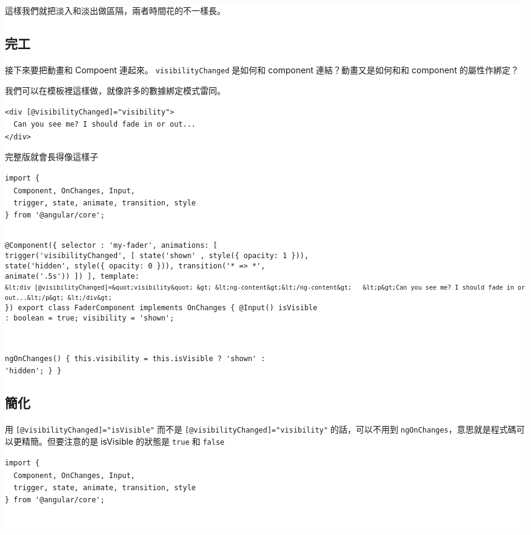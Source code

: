 </code></pre>
<p>&#x9019;&#x6A23;&#x6211;&#x5011;&#x5C31;&#x628A;&#x6DE1;&#x5165;&#x548C;&#x6DE1;&#x51FA;&#x505A;&#x5340;&#x9694;&#xFF0C;&#x5169;&#x8005;&#x6642;&#x9593;&#x82B1;&#x7684;&#x4E0D;&#x4E00;&#x6A23;&#x9577;&#x3002;</p>
<h2>&#x5B8C;&#x5DE5;</h2>
<p>&#x63A5;&#x4E0B;&#x4F86;&#x8981;&#x628A;&#x52D5;&#x756B;&#x548C; Compoent &#x9023;&#x8D77;&#x4F86;&#x3002; <code>visibilityChanged</code> &#x662F;&#x5982;&#x4F55;&#x548C; component &#x9023;&#x7D50;&#xFF1F;&#x52D5;&#x756B;&#x53C8;&#x662F;&#x5982;&#x4F55;&#x548C;&#x548C; component &#x7684;&#x5C6C;&#x6027;&#x4F5C;&#x7D81;&#x5B9A;&#xFF1F;</p>
<p>&#x6211;&#x5011;&#x53EF;&#x4EE5;&#x5728;&#x6A21;&#x677F;&#x88E1;&#x9019;&#x6A23;&#x505A;&#xFF0C;&#x5C31;&#x50CF;&#x8A31;&#x591A;&#x7684;&#x6578;&#x64DA;&#x7D81;&#x5B9A;&#x6A21;&#x5F0F;&#x96F7;&#x540C;&#x3002;</p>
<pre><code>&lt;div [@visibilityChanged]=&quot;visibility&quot;&gt;
  Can you see me? I should fade in or out...
&lt;/div&gt;
</code></pre>
<p>&#x5B8C;&#x6574;&#x7248;&#x5C31;&#x6703;&#x9577;&#x5F97;&#x50CF;&#x9019;&#x6A23;&#x5B50;</p>
<pre><code>import { 
  Component, OnChanges, Input, 
  trigger, state, animate, transition, style 
} from &apos;@angular/core&apos;;

@Component({
  selector : &apos;my-fader&apos;,
  animations: [
  trigger(&apos;visibilityChanged&apos;, [
    state(&apos;shown&apos; , style({ opacity: 1 })),
    state(&apos;hidden&apos;, style({ opacity: 0 })),
    transition(&apos;* =&gt; *&apos;, animate(&apos;.5s&apos;))
  ])
  ],
  template: `
  &lt;div [@visibilityChanged]=&quot;visibility&quot; &gt;
    &lt;ng-content&gt;&lt;/ng-content&gt;  
    &lt;p&gt;Can you see me? I should fade in or out...&lt;/p&gt;
  &lt;/div&gt;
  `
})
export class FaderComponent implements OnChanges {
  @Input() isVisible : boolean = true;
  visibility = &apos;shown&apos;;

  ngOnChanges() {
   this.visibility = this.isVisible ? &apos;shown&apos; : &apos;hidden&apos;;
  }
}
</code></pre>
<h2>&#x7C21;&#x5316;</h2>
<p>&#x7528; <code>[@visibilityChanged]=&quot;isVisible&quot;</code> &#x800C;&#x4E0D;&#x662F; <code>[@visibilityChanged]=&quot;visibility&quot;</code> &#x7684;&#x8A71;&#xFF0C;&#x53EF;&#x4EE5;&#x4E0D;&#x7528;&#x5230; <code>ngOnChanges</code>&#xFF0C;&#x610F;&#x601D;&#x5C31;&#x662F;&#x7A0B;&#x5F0F;&#x78BC;&#x53EF;&#x4EE5;&#x66F4;&#x7CBE;&#x7C21;&#x3002;&#x4F46;&#x8981;&#x6CE8;&#x610F;&#x7684;&#x662F; isVisible &#x7684;&#x72C0;&#x614B;&#x662F; <code>true</code> &#x548C; <code>false</code></p>
<pre><code>import {
  Component, OnChanges, Input,
  trigger, state, animate, transition, style
} from &apos;@angular/core&apos;;
